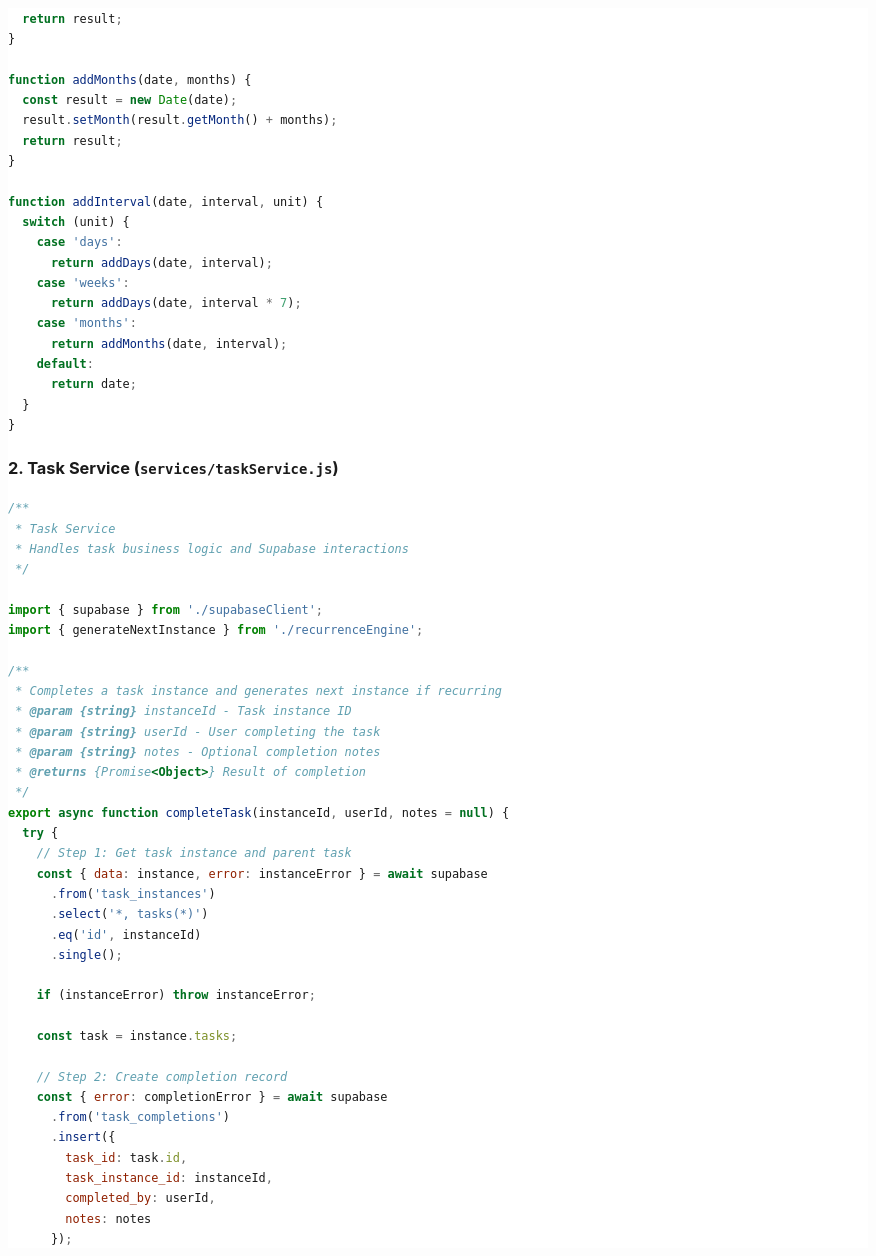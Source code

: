 ```javascript
  return result;
}

function addMonths(date, months) {
  const result = new Date(date);
  result.setMonth(result.getMonth() + months);
  return result;
}

function addInterval(date, interval, unit) {
  switch (unit) {
    case 'days':
      return addDays(date, interval);
    case 'weeks':
      return addDays(date, interval * 7);
    case 'months':
      return addMonths(date, interval);
    default:
      return date;
  }
}
```

### 2. Task Service (`services/taskService.js`)

```javascript
/**
 * Task Service
 * Handles task business logic and Supabase interactions
 */

import { supabase } from './supabaseClient';
import { generateNextInstance } from './recurrenceEngine';

/**
 * Completes a task instance and generates next instance if recurring
 * @param {string} instanceId - Task instance ID
 * @param {string} userId - User completing the task
 * @param {string} notes - Optional completion notes
 * @returns {Promise<Object>} Result of completion
 */
export async function completeTask(instanceId, userId, notes = null) {
  try {
    // Step 1: Get task instance and parent task
    const { data: instance, error: instanceError } = await supabase
      .from('task_instances')
      .select('*, tasks(*)')
      .eq('id', instanceId)
      .single();
    
    if (instanceError) throw instanceError;
    
    const task = instance.tasks;
    
    // Step 2: Create completion record
    const { error: completionError } = await supabase
      .from('task_completions')
      .insert({
        task_id: task.id,
        task_instance_id: instanceId,
        completed_by: userId,
        notes: notes
      });
```